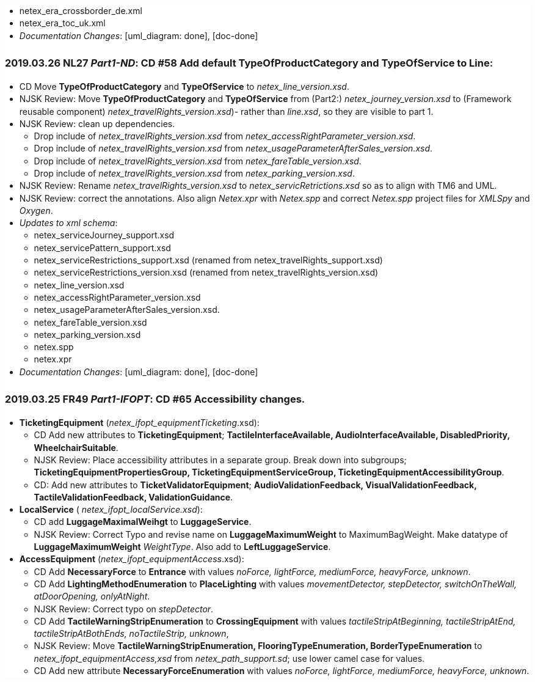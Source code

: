   * netex_era_crossborder_de.xml
  * netex_era_toc_uk.xml
* _Documentation Changes_:  [uml_diagram: done], [doc-done]

### 2019.03.26 __NL27__ *Part1-ND*: CD #58  Add default  __TypeOfProductCategory__ and __TypeOfService__ to __Line__:
* CD  Move __TypeOfProductCategory__ and __TypeOfService__ to _netex_line_version.xsd_.
* NJSK Review:  Move __TypeOfProductCategory__ and __TypeOfService__  from (Part2:) _netex_journey_version.xsd_   to (Framework reusable component)  _netex_travelRights_version.xsd_)- rather than _line.xsd_,  so they are visible to part 1.
* NJSK Review: clean up dependencies.
    * Drop include of _netex_travelRights_version.xsd_ from _netex_accessRightParameter_version.xsd_.
    * Drop include of _netex_travelRights_version.xsd_ from _netex_usageParameterAfterSales_version.xsd_.
    * Drop include of _netex_travelRights_version.xsd_ from _netex_fareTable_version.xsd_.
    * Drop include of _netex_travelRights_version.xsd_ from _netex_parking_version.xsd_.
* NJSK Review: Rename _netex_travelRights_version.xsd_ to _netex_servicRetrictions.xsd_ so as to align with TM6 and UML.
* NJSK Review: correct the annotations.  Also align _Netex.xpr_ with _Netex.spp_ and correct _Netex.spp_ project files for _XMLSpy_ and _Oxygen_.
* _Updates to xml schema_:
    * netex_serviceJourney_support.xsd
    * netex_servicePattern_support.xsd
    * netex_serviceRestrictions_support.xsd (renamed from netex_travelRights_support.xsd)
    * netex_serviceRestrictions_version.xsd (renamed from netex_travelRights_version.xsd)
    * netex_line_version.xsd
    * netex_accessRightParameter_version.xsd
    * netex_usageParameterAfterSales_version.xsd.
    * netex_fareTable_version.xsd
    * netex_parking_version.xsd
    * netex.spp
    * netex.xpr
* _Documentation Changes_:  [uml_diagram: done], [doc-done]

### 2019.03.25 __FR49__ *Part1-IFOPT*:  CD #65 Accessibility changes.
* __TicketingEquipment__ (_netex_ifopt_equipmentTicketing_.xsd):
    * CD Add new attributes to __TicketingEquipment__; __TactileInterfaceAvailable, AudioInterfaceAvailable, DisabledPriority, WheelchairSuitable__.
    * NJSK Review: Place  accessibility attributes in a separate group. Break down into subgroups;  __TicketingEquipmentPropertiesGroup, TicketingEquipmentServiceGroup, TicketingEquipmentAccessibilityGroup__.
    * CD: Add  new attributes to __TicketValidatorEquipment__; __AudioValidationFeedback, VisualValidationFeedback, TactileValidationFeedback, ValidationGuidance__.
* __LocalService__ ( _netex_ifopt_localService.xsd_):
    * CD add __LuggageMaximalWeihgt__ to __LuggageService__.
    * NJSK Review: Correct Typo and revise name on __LuggageMaximumWeight__ to MaximumBagWeight.  Make datatype of __LuggageMaximumWeight__  _WeightType_. Also add to __LeftLuggageService__.
* __AccessEquipment__ (_netex_ifopt_equipmentAccess_.xsd):
    * CD Add __NecessaryForce__ to __Entrance__ with values _noForce, lightForce, mediumForce,  heavyForce, unknown_.
    * CD Add __LightingMethodEnumeration__ to __PlaceLighting__ with values _movementDetector, stepDetector, switchOnTheWall,
      atDoorOpening, onlyAtNight_.
    * NJSK Review: Correct typo on _stepDetector_.
    * CD Add __TactileWarningStripEnumeration__ to __CrossingEquipment__ with values _tactileStripAtBeginning, tactileStripAtEnd, 	tactileStripAtBothEnds, noTactileStrip, unknown_,
    * NJSK Review:  Move __TactileWarningStripEnumeration, FlooringTypeEnumeration, BorderTypeEnumeration__ to _netex_ifopt_equipmentAccess,xsd_ from _netex_path_support.sd_; use lower camel case for values.
    * CD Add new attribute __NecessaryForceEnumeration__ with values _noForce, lightForce, mediumForce,  heavyForce, unknown_.